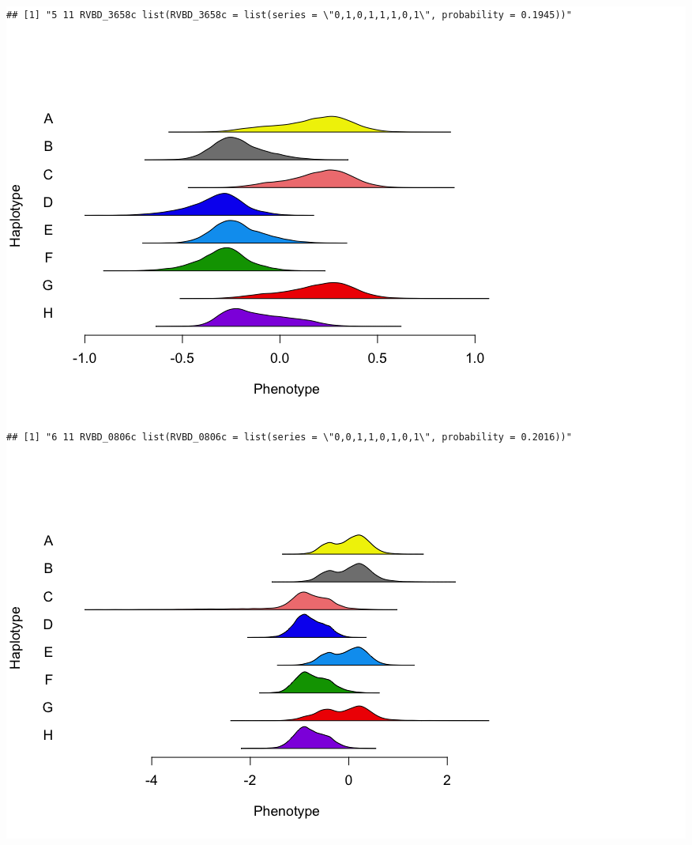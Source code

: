     ## [1] "5 11 RVBD_3658c list(RVBD_3658c = list(series = \"0,1,0,1,1,1,0,1\", probability = 0.1945))"

![](suggestive-tnseq-timbr-hotspots_files/figure-gfm/plots-34.png)

    ## [1] "6 11 RVBD_0806c list(RVBD_0806c = list(series = \"0,0,1,1,0,1,0,1\", probability = 0.2016))"

![](suggestive-tnseq-timbr-hotspots_files/figure-gfm/plots-35.png)
